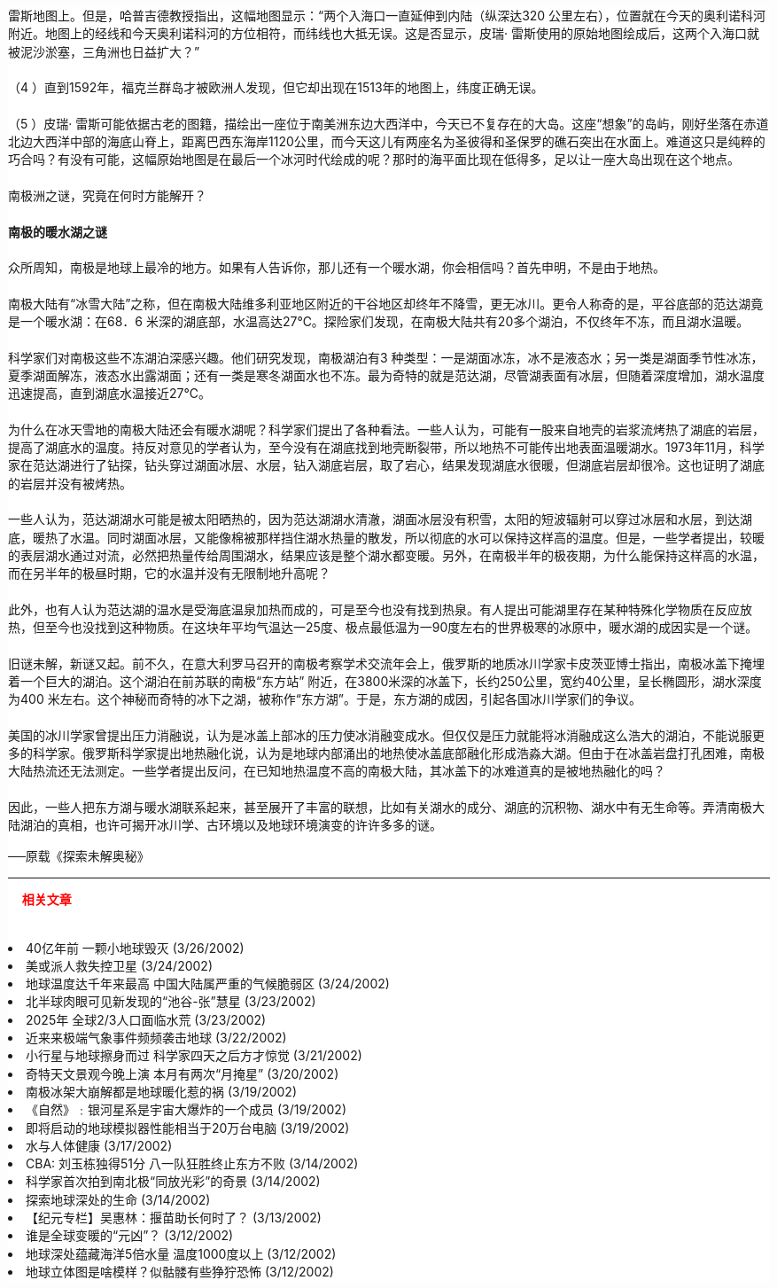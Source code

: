 雷斯地图上。但是，哈普吉德教授指出，这幅地图显示：“两个入海口一直延伸到内陆（纵深达320 公里左右），位置就在今天的奥利诺科河附近。地图上的经线和今天奥利诺科河的方位相符，而纬线也大抵无误。这是否显示，皮瑞· 雷斯使用的原始地图绘成后，这两个入海口就被泥沙淤塞，三角洲也日益扩大？” <br />　　<br />（4 ）直到1592年，福克兰群岛才被欧洲人发现，但它却出现在1513年的地图上，纬度正确无误。 <br />　　<br />（5 ）皮瑞· 雷斯可能依据古老的图籍，描绘出一座位于南美洲东边大西洋中，今天已不复存在的大岛。这座“想象”的岛屿，刚好坐落在赤道北边大西洋中部的海底山脊上，距离巴西东海岸1120公里，而今天这儿有两座名为圣彼得和圣保罗的礁石突出在水面上。难道这只是纯粹的巧合吗？有没有可能，这幅原始地图是在最后一个冰河时代绘成的呢？那时的海平面比现在低得多，足以让一座大岛出现在这个地点。 <br />　　<br />南极洲之谜，究竟在何时方能解开？ <br />　　<br /><b>南极的暖水湖之谜 </b><br />　　<br />众所周知，南极是地球上最冷的地方。如果有人告诉你，那儿还有一个暖水湖，你会相信吗？首先申明，不是由于地热。 <br />　　<br />南极大陆有“冰雪大陆”之称，但在南极大陆维多利亚地区附近的干谷地区却终年不降雪，更无冰川。更令人称奇的是，平谷底部的范达湖竟是一个暖水湖：在68．6 米深的湖底部，水温高达27℃。探险家们发现，在南极大陆共有20多个湖泊，不仅终年不冻，而且湖水温暖。 <br />　　<br />科学家们对南极这些不冻湖泊深感兴趣。他们研究发现，南极湖泊有3 种类型：一是湖面冰冻，冰不是液态水；另一类是湖面季节性冰冻，夏季湖面解冻，液态水出露湖面；还有一类是寒冬湖面水也不冻。最为奇特的就是范达湖，尽管湖表面有冰层，但随着深度增加，湖水温度迅速提高，直到湖底水温接近27℃。 <br />　　<br />为什么在冰天雪地的南极大陆还会有暖水湖呢？科学家们提出了各种看法。一些人认为，可能有一股来自地壳的岩浆流烤热了湖底的岩层，提高了湖底水的温度。持反对意见的学者认为，至今没有在湖底找到地壳断裂带，所以地热不可能传出地表面温暖湖水。1973年11月，科学家在范达湖进行了钻探，钻头穿过湖面冰层、水层，钻入湖底岩层，取了宕心，结果发现湖底水很暖，但湖底岩层却很冷。这也证明了湖底的岩层并没有被烤热。 <br />　　<br />一些人认为，范达湖湖水可能是被太阳晒热的，因为范达湖湖水清澈，湖面冰层没有积雪，太阳的短波辐射可以穿过冰层和水层，到达湖底，暖热了水温。同时湖面冰层，又能像棉被那样挡住湖水热量的散发，所以彻底的水可以保持这样高的温度。但是，一些学者提出，较暖的表层湖水通过对流，必然把热量传给周围湖水，结果应该是整个湖水都变暖。另外，在南极半年的极夜期，为什么能保持这样高的水温，而在另半年的极昼时期，它的水温并没有无限制地升高呢？ <br />　　<br />此外，也有人认为范达湖的温水是受海底温泉加热而成的，可是至今也没有找到热泉。有人提出可能湖里存在某种特殊化学物质在反应放热，但至今也没找到这种物质。在这块年平均气温达一25度、极点最低温为一90度左右的世界极寒的冰原中，暖水湖的成因实是一个谜。 <br />　　<br />旧谜未解，新谜又起。前不久，在意大利罗马召开的南极考察学术交流年会上，俄罗斯的地质冰川学家卡皮茨亚博士指出，南极冰盖下掩埋着一个巨大的湖泊。这个湖泊在前苏联的南极“东方站” 附近，在3800米深的冰盖下，长约250公里，宽约40公里，呈长椭圆形，湖水深度为400 米左右。这个神秘而奇特的冰下之湖，被称作“东方湖”。于是，东方湖的成因，引起各国冰川学家们的争议。 <br />　　<br />美国的冰川学家曾提出压力消融说，认为是冰盖上部冰的压力使冰消融变成水。但仅仅是压力就能将冰消融成这么浩大的湖泊，不能说服更多的科学家。俄罗斯科学家提出地热融化说，认为是地球内部涌出的地热使冰盖底部融化形成浩淼大湖。但由于在冰盖岩盘打孔困难，南极大陆热流还无法测定。一些学者提出反问，在已知地热温度不高的南极大陆，其冰盖下的冰难道真的是被地热融化的吗？ <br />　　<br />因此，一些人把东方湖与暖水湖联系起来，甚至展开了丰富的联想，比如有关湖水的成分、湖底的沉积物、湖水中有无生命等。弄清南极大陆湖泊的真相，也许可揭开冰川学、古环境以及地球环境演变的许许多多的谜。 </p>
<p>──原载《探索未解奥秘》<font color=#ffffff>(http://www.dajiyuan.com)</font></p>
<hr>
<p>&nbsp;&nbsp;&nbsp;&nbsp;<FONT COLOR=red><B>相关文章</B></font><br /> &nbsp;&nbsp;&nbsp;&nbsp; </p>
<li> <ahref=/news/epochnews/big5/2002/3/26/179214.md#1>40亿年前 一颗小地球毁灭</a> (3/26/2002)&nbsp;&nbsp;&nbsp;&nbsp;
<li> <ahref=/news/epochnews/big5/2002/3/24/178863.md#1>美或派人救失控卫星</a> (3/24/2002)&nbsp;&nbsp;&nbsp;&nbsp;
<li> <ahref=/news/epochnews/big5/2002/3/24/178808.md#1>地球温度达千年来最高 中国大陆属严重的气候脆弱区</a> (3/24/2002)&nbsp;&nbsp;&nbsp;&nbsp;
<li> <ahref=/news/epochnews/big5/2002/3/23/178698.md#1>北半球肉眼可见新发现的“池谷-张”慧星</a> (3/23/2002)&nbsp;&nbsp;&nbsp;&nbsp;
<li> <ahref=/news/epochnews/big5/2002/3/23/178643.md#1>2025年 全球2/3人口面临水荒</a> (3/23/2002)&nbsp;&nbsp;&nbsp;&nbsp;
<li> <ahref=/news/epochnews/big5/2002/3/22/178401.md#1>近来来极端气象事件频频袭击地球</a> (3/22/2002)&nbsp;&nbsp;&nbsp;&nbsp;
<li> <ahref=/news/epochnews/big5/2002/3/21/178339.md#1>小行星与地球擦身而过 科学家四天之后方才惊觉</a> (3/21/2002)&nbsp;&nbsp;&nbsp;&nbsp;
<li> <ahref=/news/epochnews/big5/2002/3/20/178140.md#1>奇特天文景观今晚上演 本月有两次“月掩星”</a> (3/20/2002)&nbsp;&nbsp;&nbsp;&nbsp;
<li> <ahref=/news/epochnews/big5/2002/3/19/177911.md#1>南极冰架大崩解都是地球暖化惹的祸</a> (3/19/2002)&nbsp;&nbsp;&nbsp;&nbsp;
<li> <ahref=/news/epochnews/big5/2002/3/19/177852.md#1>《自然》﹕银河星系是宇宙大爆炸的一个成员</a> (3/19/2002)&nbsp;&nbsp;&nbsp;&nbsp;
<li> <ahref=/news/epochnews/big5/2002/3/19/177807.md#1>即将启动的地球模拟器性能相当于20万台电脑</a> (3/19/2002)&nbsp;&nbsp;&nbsp;&nbsp;
<li> <ahref=/news/epochnews/big5/2002/3/17/177334.md#1>水与人体健康</a> (3/17/2002)&nbsp;&nbsp;&nbsp;&nbsp;
<li> <ahref=/news/epochnews/big5/2002/3/14/176636.md#1>CBA: 刘玉栋独得51分 八一队狂胜终止东方不败</a> (3/14/2002)&nbsp;&nbsp;&nbsp;&nbsp;
<li> <ahref=/news/epochnews/big5/2002/3/14/176609.md#1>科学家首次拍到南北极“同放光彩”的奇景</a> (3/14/2002)&nbsp;&nbsp;&nbsp;&nbsp;
<li> <ahref=/news/epochnews/big5/2002/3/14/176540.md#1>探索地球深处的生命</a> (3/14/2002)&nbsp;&nbsp;&nbsp;&nbsp;
<li> <ahref=/news/epochnews/big5/2002/3/13/176434.md#1>【纪元专栏】吴惠林：揠苗助长何时了？</a> (3/13/2002)&nbsp;&nbsp;&nbsp;&nbsp;
<li> <ahref=/news/epochnews/big5/2002/3/12/176184.md#1>谁是全球变暖的“元凶”？</a> (3/12/2002)&nbsp;&nbsp;&nbsp;&nbsp;
<li> <ahref=/news/epochnews/big5/2002/3/12/176174.md#1>地球深处蕴藏海洋5倍水量 温度1000度以上</a> (3/12/2002)&nbsp;&nbsp;&nbsp;&nbsp;
<li> <ahref=/news/epochnews/big5/2002/3/12/176166.md#1>地球立体图是啥模样？似骷髅有些狰狞恐怖</a> (3/12/2002)<br />
	